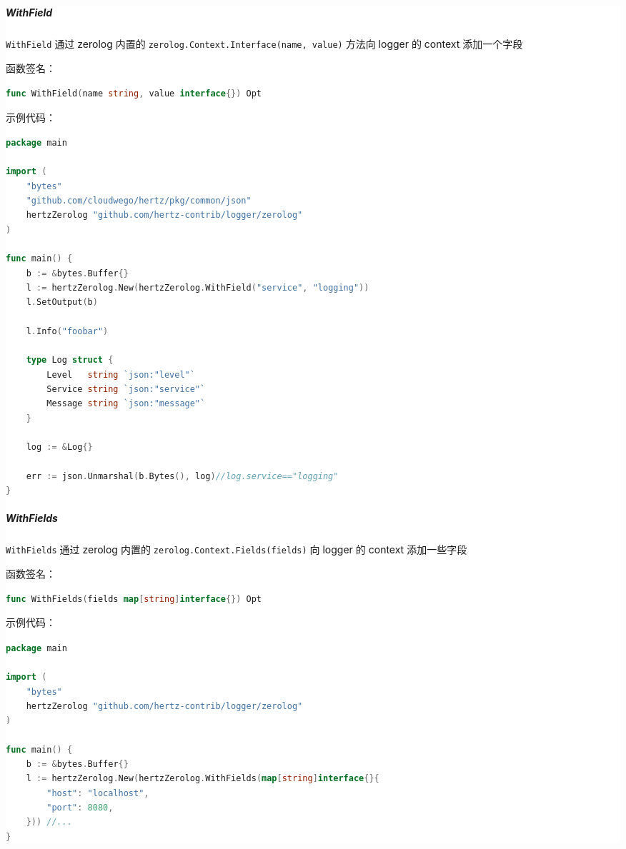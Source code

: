 ##### WithField

`WithField` 通过 zerolog 内置的 `zerolog.Context.Interface(name, value)` 方法向 logger 的 context 添加一个字段

函数签名：
```go
func WithField(name string, value interface{}) Opt 
```

示例代码：
```go
package main

import (
    "bytes"
    "github.com/cloudwego/hertz/pkg/common/json"
    hertzZerolog "github.com/hertz-contrib/logger/zerolog"
)

func main() {
    b := &bytes.Buffer{}
    l := hertzZerolog.New(hertzZerolog.WithField("service", "logging"))
    l.SetOutput(b)

    l.Info("foobar")

    type Log struct {
        Level   string `json:"level"`
        Service string `json:"service"`
        Message string `json:"message"`
    }

    log := &Log{}

    err := json.Unmarshal(b.Bytes(), log)//log.service=="logging"
}
```

##### WithFields

`WithFields` 通过 zerolog 内置的 `zerolog.Context.Fields(fields)` 向 logger 的 context 添加一些字段

函数签名：
```go
func WithFields(fields map[string]interface{}) Opt 
```

示例代码：
```go
package main

import (
    "bytes"
    hertzZerolog "github.com/hertz-contrib/logger/zerolog"
)

func main() {
    b := &bytes.Buffer{}
    l := hertzZerolog.New(hertzZerolog.WithFields(map[string]interface{}{
        "host": "localhost",
        "port": 8080,
    })) //...
}
```

